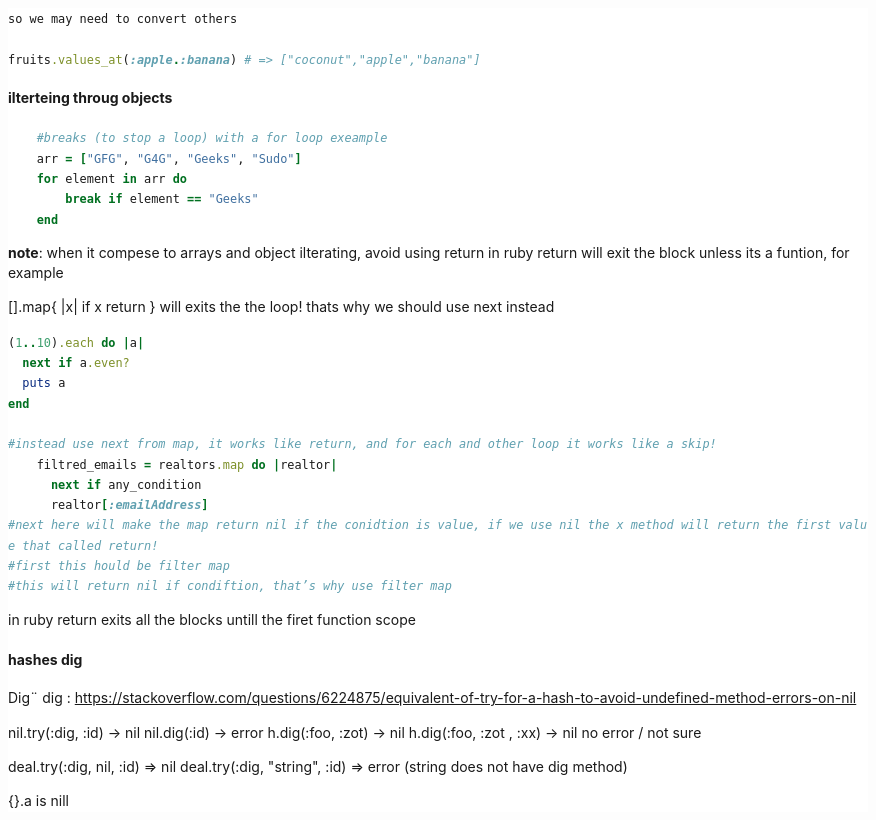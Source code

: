 ```ruby
so we may need to convert others

fruits.values_at(:apple.:banana) # => ["coconut","apple","banana"]

```

#### ilterteing throug objects

```ruby
    #breaks (to stop a loop) with a for loop exeample
    arr = ["GFG", "G4G", "Geeks", "Sudo"]
    for element in arr do
        break if element == "Geeks"
    end
```

**note**: when it compese to arrays and object ilterating, avoid using return
in ruby return will exit the block unless its a funtion, for example

[].map{ |x| if x return } will exits the the loop! thats why we should use next instead

```ruby
(1..10).each do |a|
  next if a.even?
  puts a
end

#instead use next from map, it works like return, and for each and other loop it works like a skip!
    filtred_emails = realtors.map do |realtor|
      next if any_condition
      realtor[:emailAddress]
#next here will make the map return nil if the conidtion is value, if we use nil the x method will return the first value that called return!
#first this hould be filter map
#this will return nil if condiftion, that’s why use filter map

```

in ruby return exits all the blocks untill the firet function scope

#### hashes dig

Dig¨
dig : https://stackoverflow.com/questions/6224875/equivalent-of-try-for-a-hash-to-avoid-undefined-method-errors-on-nil

nil.try(:dig, :id) -> nil
nil.dig(:id) -> error
h.dig(:foo, :zot) -> nil
h.dig(:foo, :zot , :xx) -> nil no error / not sure

deal.try(:dig, nil, :id) => nil
deal.try(:dig, "string", :id) => error (string does not have dig method)

{}.a is nill
